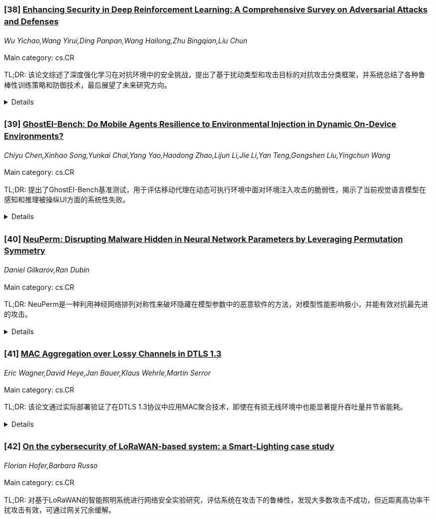 ### [38] [Enhancing Security in Deep Reinforcement Learning: A Comprehensive Survey on Adversarial Attacks and Defenses](https://arxiv.org/abs/2510.20314)
*Wu Yichao,Wang Yirui,Ding Panpan,Wang Hailong,Zhu Bingqian,Liu Chun*

Main category: cs.CR

TL;DR: 该论文综述了深度强化学习在对抗环境中的安全挑战，提出了基于扰动类型和攻击目标的对抗攻击分类框架，并系统总结了各种鲁棒性训练策略和防御技术，最后展望了未来研究方向。


<details><summary>Details</summary></details>


### [39] [GhostEI-Bench: Do Mobile Agents Resilience to Environmental Injection in Dynamic On-Device Environments?](https://arxiv.org/abs/2510.20333)
*Chiyu Chen,Xinhao Song,Yunkai Chai,Yang Yao,Haodong Zhao,Lijun Li,Jie Li,Yan Teng,Gongshen Liu,Yingchun Wang*

Main category: cs.CR

TL;DR: 提出了GhostEI-Bench基准测试，用于评估移动代理在动态可执行环境中面对环境注入攻击的脆弱性，揭示了当前视觉语言模型在感知和推理被操纵UI方面的系统性失败。


<details><summary>Details</summary></details>


### [40] [NeuPerm: Disrupting Malware Hidden in Neural Network Parameters by Leveraging Permutation Symmetry](https://arxiv.org/abs/2510.20367)
*Daniel Gilkarov,Ran Dubin*

Main category: cs.CR

TL;DR: NeuPerm是一种利用神经网络排列对称性来破坏隐藏在模型参数中的恶意软件的方法，对模型性能影响极小，并能有效对抗最先进的攻击。


<details><summary>Details</summary></details>


### [41] [MAC Aggregation over Lossy Channels in DTLS 1.3](https://arxiv.org/abs/2510.20419)
*Eric Wagner,David Heye,Jan Bauer,Klaus Wehrle,Martin Serror*

Main category: cs.CR

TL;DR: 该论文通过实际部署验证了在DTLS 1.3协议中应用MAC聚合技术，即使在有损无线环境中也能显著提升吞吐量并节省能耗。


<details><summary>Details</summary></details>


### [42] [On the cybersecurity of LoRaWAN-based system: a Smart-Lighting case study](https://arxiv.org/abs/2510.20494)
*Florian Hofer,Barbara Russo*

Main category: cs.CR

TL;DR: 对基于LoRaWAN的智能照明系统进行网络安全实验研究，评估系统在攻击下的鲁棒性，发现大多数攻击不成功，但近距离高功率干扰攻击有效，可通过网关冗余缓解。
